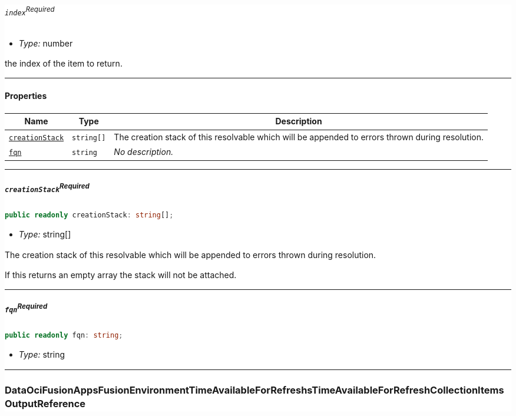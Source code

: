 ###### `index`<sup>Required</sup> <a name="index" id="rhizo-co-terraform-provider-oci.dataOciFusionAppsFusionEnvironmentTimeAvailableForRefreshs.DataOciFusionAppsFusionEnvironmentTimeAvailableForRefreshsTimeAvailableForRefreshCollectionItemsList.get.parameter.index"></a>

- *Type:* number

the index of the item to return.

---


#### Properties <a name="Properties" id="Properties"></a>

| **Name** | **Type** | **Description** |
| --- | --- | --- |
| <code><a href="#rhizo-co-terraform-provider-oci.dataOciFusionAppsFusionEnvironmentTimeAvailableForRefreshs.DataOciFusionAppsFusionEnvironmentTimeAvailableForRefreshsTimeAvailableForRefreshCollectionItemsList.property.creationStack">creationStack</a></code> | <code>string[]</code> | The creation stack of this resolvable which will be appended to errors thrown during resolution. |
| <code><a href="#rhizo-co-terraform-provider-oci.dataOciFusionAppsFusionEnvironmentTimeAvailableForRefreshs.DataOciFusionAppsFusionEnvironmentTimeAvailableForRefreshsTimeAvailableForRefreshCollectionItemsList.property.fqn">fqn</a></code> | <code>string</code> | *No description.* |

---

##### `creationStack`<sup>Required</sup> <a name="creationStack" id="rhizo-co-terraform-provider-oci.dataOciFusionAppsFusionEnvironmentTimeAvailableForRefreshs.DataOciFusionAppsFusionEnvironmentTimeAvailableForRefreshsTimeAvailableForRefreshCollectionItemsList.property.creationStack"></a>

```typescript
public readonly creationStack: string[];
```

- *Type:* string[]

The creation stack of this resolvable which will be appended to errors thrown during resolution.

If this returns an empty array the stack will not be attached.

---

##### `fqn`<sup>Required</sup> <a name="fqn" id="rhizo-co-terraform-provider-oci.dataOciFusionAppsFusionEnvironmentTimeAvailableForRefreshs.DataOciFusionAppsFusionEnvironmentTimeAvailableForRefreshsTimeAvailableForRefreshCollectionItemsList.property.fqn"></a>

```typescript
public readonly fqn: string;
```

- *Type:* string

---


### DataOciFusionAppsFusionEnvironmentTimeAvailableForRefreshsTimeAvailableForRefreshCollectionItemsOutputReference <a name="DataOciFusionAppsFusionEnvironmentTimeAvailableForRefreshsTimeAvailableForRefreshCollectionItemsOutputReference" id="rhizo-co-terraform-provider-oci.dataOciFusionAppsFusionEnvironmentTimeAvailableForRefreshs.DataOciFusionAppsFusionEnvironmentTimeAvailableForRefreshsTimeAvailableForRefreshCollectionItemsOutputReference"></a>
